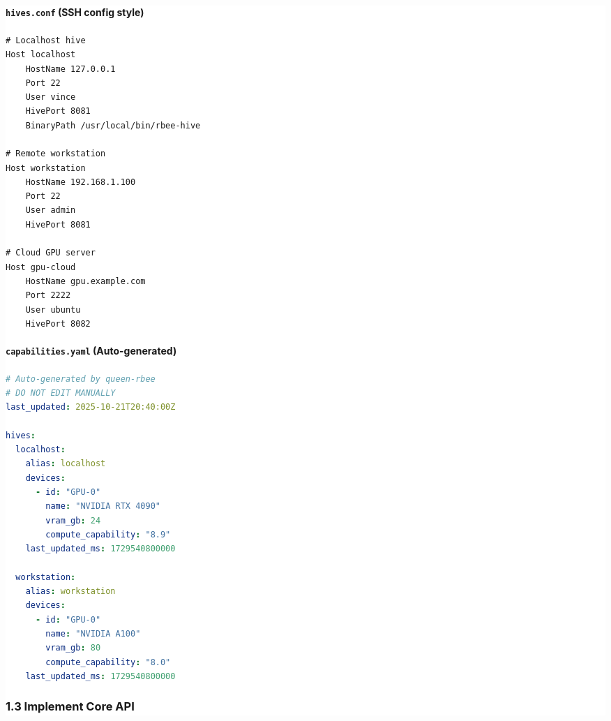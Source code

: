#### `hives.conf` (SSH config style)
```ssh-config
# Localhost hive
Host localhost
    HostName 127.0.0.1
    Port 22
    User vince
    HivePort 8081
    BinaryPath /usr/local/bin/rbee-hive

# Remote workstation
Host workstation
    HostName 192.168.1.100
    Port 22
    User admin
    HivePort 8081

# Cloud GPU server
Host gpu-cloud
    HostName gpu.example.com
    Port 2222
    User ubuntu
    HivePort 8082
```

#### `capabilities.yaml` (Auto-generated)
```yaml
# Auto-generated by queen-rbee
# DO NOT EDIT MANUALLY
last_updated: 2025-10-21T20:40:00Z

hives:
  localhost:
    alias: localhost
    devices:
      - id: "GPU-0"
        name: "NVIDIA RTX 4090"
        vram_gb: 24
        compute_capability: "8.9"
    last_updated_ms: 1729540800000

  workstation:
    alias: workstation
    devices:
      - id: "GPU-0"
        name: "NVIDIA A100"
        vram_gb: 80
        compute_capability: "8.0"
    last_updated_ms: 1729540800000
```

### 1.3 Implement Core API
